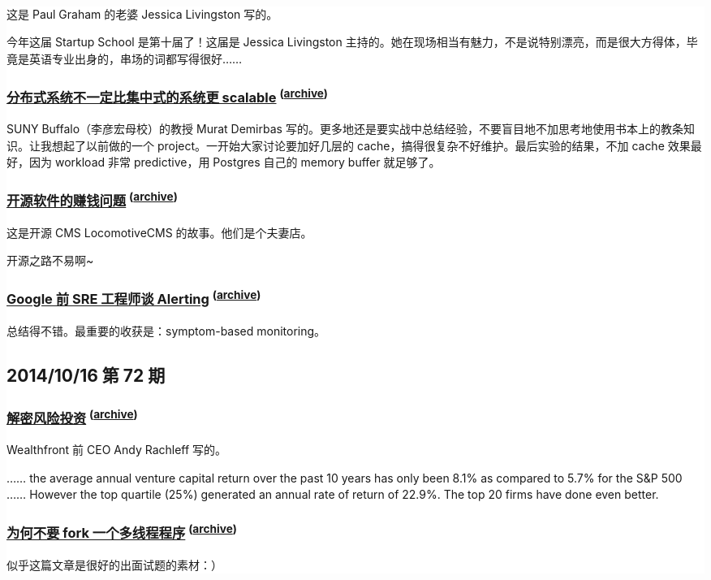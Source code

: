 这是 Paul Graham 的老婆 Jessica Livingston 写的。

今年这届 Startup School 是第十届了！这届是 Jessica Livingston 主持的。她在现场相当有魅力，不是说特别漂亮，而是很大方得体，毕竟是英语专业出身的，串场的词都写得很好……

### [分布式系统不一定比集中式的系统更 scalable](https://muratbuffalo.blogspot.com/2014/07/distributed-is-not-necessarily-more.html) <sup>([archive](https://web.archive.org/web/20141017055209/http://muratbuffalo.blogspot.com:80/2014/07/distributed-is-not-necessarily-more.html))</sup>

SUNY Buffalo（李彦宏母校）的教授 Murat Demirbas 写的。更多地还是要实战中总结经验，不要盲目地不加思考地使用书本上的教条知识。让我想起了以前做的一个 project。一开始大家讨论要加好几层的 cache，搞得很复杂不好维护。最后实验的结果，不加 cache 效果最好，因为 workload 非常 predictive，用 Postgres 自己的 memory buffer 就足够了。

### [开源软件的赚钱问题](http://www.locomotivecms.com/articles/we-tried-to-solve-the-open-source-revenue-equation) <sup>([archive](https://web.archive.org/web/20141016111717/http://www.locomotivecms.com/articles/we-tried-to-solve-the-open-source-revenue-equation))</sup>

这是开源 CMS LocomotiveCMS 的故事。他们是个夫妻店。

开源之路不易啊~

### [Google 前 SRE 工程师谈 Alerting](https://docs.google.com/document/d/199PqyG3UsyXlwieHaqbGiWVa8eMWi8zzAn0YfcApr8Q/preview) <sup>([archive](https://web.archive.org/web/20190501124625/https://docs.google.com/document/d/199PqyG3UsyXlwieHaqbGiWVa8eMWi8zzAn0YfcApr8Q/preview))</sup>

总结得不错。最重要的收获是：symptom-based monitoring。

## 2014/10/16 第 72 期

### [解密风险投资](https://blog.wealthfront.com/venture-capital-economics/) <sup>([archive](https://web.archive.org/web/20140809185430/https://blog.wealthfront.com/venture-capital-economics/))</sup>

Wealthfront 前 CEO Andy Rachleff 写的。

…… the average annual venture capital return over the past 10 years has only been 8.1% as compared to 5.7% for the S\&P 500 …… However the top quartile (25%) generated an annual rate of return of 22.9%. The top 20 firms have done even better.

### [为何不要 fork 一个多线程程序](http://thorstenball.com/blog/2014/10/13/why-threads-cant-fork/) <sup>([archive](https://web.archive.org/web/20141017233513/http://thorstenball.com:80/blog/2014/10/13/why-threads-cant-fork/))</sup>

似乎这篇文章是很好的出面试题的素材：）
